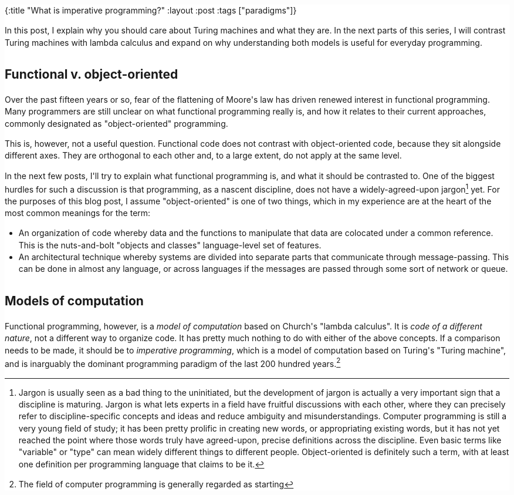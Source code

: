 {:title "What is imperative programming?"
 :layout :post
 :tags ["paradigms"]}

In this post, I explain why you should care about Turing machines and what
they are. In the next parts of this series, I will contrast Turing machines
with lambda calculus and expand on why understanding both models is useful for
everyday programming.

## Functional v. object-oriented

Over the past fifteen years or so, fear of the flattening of Moore's law has
driven renewed interest in functional programming. Many programmers are still
unclear on what functional programming really is, and how it relates to their
current approaches, commonly designated as "object-oriented" programming.

This is, however, not a useful question. Functional code does not contrast with
object-oriented code, because they sit alongside different axes. They are
orthogonal to each other and, to a large extent, do not apply at the same
level.

In the next few posts, I'll try to explain what functional programming is, and
what it should be contrasted to. One of the biggest hurdles for such a
discussion is that programming, as a nascent discipline, does not have a
widely-agreed-upon jargon[^jargon] yet. For the purposes of this blog post, I
assume "object-oriented" is one of two things, which in my experience are at
the heart of the most common meanings for the term:

[^jargon]: Jargon is usually seen as a bad thing to the uninitiated, but the
development of jargon is actually a very important sign that a discipline is
maturing. Jargon is what lets experts in a field have fruitful discussions with
each other, where they can precisely refer to discipline-specific concepts and
ideas and reduce ambiguity and misunderstandings. Computer programming is still
a very young field of study; it has been pretty prolific in creating new words,
or appropriating existing words, but it has not yet reached the point where
those words truly have agreed-upon, precise definitions across the discipline.
Even basic terms like "variable" or "type" can mean widely different things to
different people. Object-oriented is definitely such a term, with at least one
definition per programming language that claims to be it.

- An organization of code whereby data and the functions to manipulate that
  data are colocated under a common reference. This is the nuts-and-bolt
  "objects and classes" language-level set of features.
- An architectural technique whereby systems are divided into separate parts
  that communicate through message-passing. This can be done in almost any
  language, or across languages if the messages are passed through some sort of
  network or queue.

## Models of computation

Functional programming, however, is a _model of computation_ based on Church's
"lambda calculus". It is _code of a different nature_, not a different way to
organize code. It has pretty much nothing to do with either of the above
concepts. If a comparison needs to be made, it should be to _imperative
programming_, which is a model of computation based on Turing's "Turing
machine", and is inarguably the dominant programming paradigm of the last 200
hundred years.[^babbage]


[^babbage]: The field of computer programming is generally regarded as starting
[^history]: This is obviously a very simplified version of history, with some
[^function]: It may seem recursive that we invented Turing machines as a way to
[^json]: Because JSON is defined as using UTF-8 encoding, any JSON